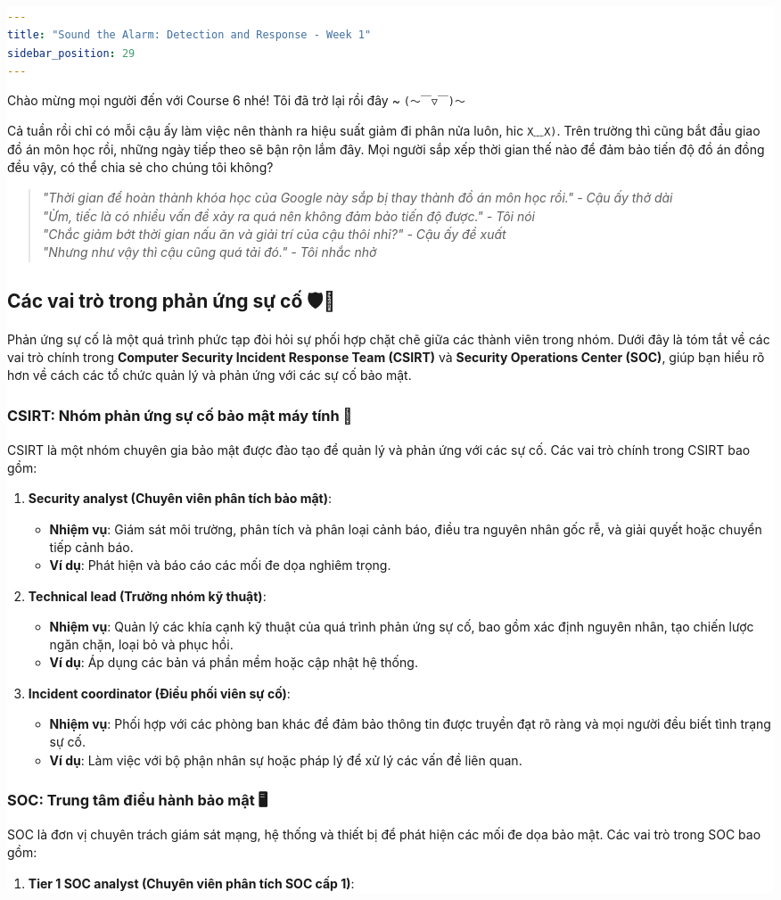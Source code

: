 ```yaml
---
title: "Sound the Alarm: Detection and Response - Week 1"
sidebar_position: 29
---
```


Chào mừng mọi người đến với Course 6 nhé! Tôi đã trở lại rồi đây ~ `(～￣▽￣)～`

Cả tuần rồi chỉ có mỗi cậu ấy làm việc nên thành ra hiệu suất giảm đi phân nửa luôn, hic `X﹏X)`. Trên trường thì cũng bắt đầu giao đồ án môn học rồi, những ngày tiếp theo sẽ bận rộn lắm đây. Mọi người sắp xếp thời gian thế nào để đảm bảo tiến độ đồ án đồng đều vậy, có thể chia sẻ cho chúng tôi không?

> _"Thời gian để hoàn thành khóa học của Google này sắp bị thay thành đồ án môn học rồi." - Cậu ấy thở dài_ \
> _"Ừm, tiếc là có nhiều vấn đề xảy ra quá nên không đảm bảo tiến độ được." - Tôi nói_ \
> _"Chắc giảm bớt thời gian nấu ăn và giải trí của cậu thôi nhỉ?" - Cậu ấy đề xuất_ \
> _"Nhưng như vậy thì cậu cũng quá tải đó." - Tôi nhắc nhở_

## Các vai trò trong phản ứng sự cố 🛡️👥

Phản ứng sự cố là một quá trình phức tạp đòi hỏi sự phối hợp chặt chẽ giữa các thành viên trong nhóm. Dưới đây là tóm tắt về các vai trò chính trong **Computer Security Incident Response Team (CSIRT)** và **Security Operations Center (SOC)**, giúp bạn hiểu rõ hơn về cách các tổ chức quản lý và phản ứng với các sự cố bảo mật.

### CSIRT: Nhóm phản ứng sự cố bảo mật máy tính 🚨

CSIRT là một nhóm chuyên gia bảo mật được đào tạo để quản lý và phản ứng với các sự cố. Các vai trò chính trong CSIRT bao gồm:

1. **Security analyst (Chuyên viên phân tích bảo mật)**:

   - **Nhiệm vụ**: Giám sát môi trường, phân tích và phân loại cảnh báo, điều tra nguyên nhân gốc rễ, và giải quyết hoặc chuyển tiếp cảnh báo.
   - **Ví dụ**: Phát hiện và báo cáo các mối đe dọa nghiêm trọng.

2. **Technical lead (Trưởng nhóm kỹ thuật)**:

   - **Nhiệm vụ**: Quản lý các khía cạnh kỹ thuật của quá trình phản ứng sự cố, bao gồm xác định nguyên nhân, tạo chiến lược ngăn chặn, loại bỏ và phục hồi.
   - **Ví dụ**: Áp dụng các bản vá phần mềm hoặc cập nhật hệ thống.

3. **Incident coordinator (Điều phối viên sự cố)**:
   - **Nhiệm vụ**: Phối hợp với các phòng ban khác để đảm bảo thông tin được truyền đạt rõ ràng và mọi người đều biết tình trạng sự cố.
   - **Ví dụ**: Làm việc với bộ phận nhân sự hoặc pháp lý để xử lý các vấn đề liên quan.

### SOC: Trung tâm điều hành bảo mật 🖥️

SOC là đơn vị chuyên trách giám sát mạng, hệ thống và thiết bị để phát hiện các mối đe dọa bảo mật. Các vai trò trong SOC bao gồm:

1. **Tier 1 SOC analyst (Chuyên viên phân tích SOC cấp 1)**:
